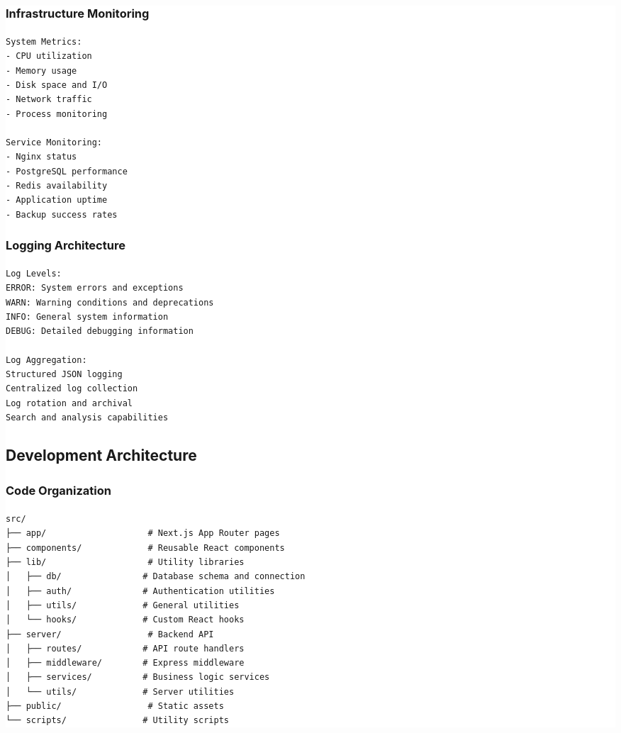 ### Infrastructure Monitoring
```
System Metrics:
- CPU utilization
- Memory usage
- Disk space and I/O
- Network traffic
- Process monitoring

Service Monitoring:
- Nginx status
- PostgreSQL performance
- Redis availability
- Application uptime
- Backup success rates
```

### Logging Architecture
```
Log Levels:
ERROR: System errors and exceptions
WARN: Warning conditions and deprecations
INFO: General system information
DEBUG: Detailed debugging information

Log Aggregation:
Structured JSON logging
Centralized log collection
Log rotation and archival
Search and analysis capabilities
```

## Development Architecture

### Code Organization
```
src/
├── app/                    # Next.js App Router pages
├── components/             # Reusable React components
├── lib/                    # Utility libraries
│   ├── db/                # Database schema and connection
│   ├── auth/              # Authentication utilities
│   ├── utils/             # General utilities
│   └── hooks/             # Custom React hooks
├── server/                 # Backend API
│   ├── routes/            # API route handlers
│   ├── middleware/        # Express middleware
│   ├── services/          # Business logic services
│   └── utils/             # Server utilities
├── public/                 # Static assets
└── scripts/               # Utility scripts
```
